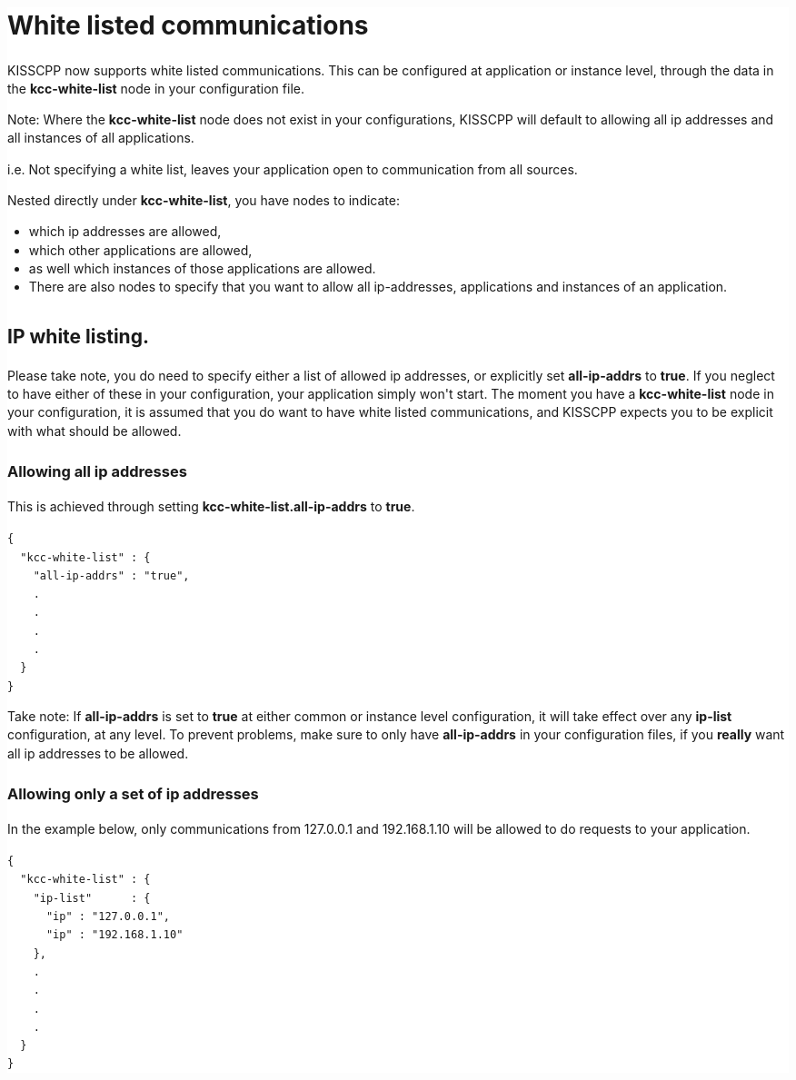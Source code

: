 # White listed communications

KISSCPP now supports white listed communications. This can be configured at
application or instance level, through the data in the **kcc-white-list** node
in your configuration file.

Note: Where the **kcc-white-list** node does not exist in your configurations,
KISSCPP will default to allowing all ip addresses and all instances of all
applications.

i.e. Not specifying a white list, leaves your application open to communication
from all sources.

Nested directly under **kcc-white-list**, you have nodes to indicate:
- which ip addresses are allowed,
- which other applications are allowed,
- as well which instances of those applications are allowed.
- There are also nodes to specify that you want to allow all ip-addresses,
  applications and instances of an application.

## IP white listing.
Please take note, you do need to specify either a list of allowed ip addresses,
or explicitly set **all-ip-addrs** to **true**. If you neglect to have either of
these in your configuration, your application simply won't start. The moment you
have a **kcc-white-list** node in your configuration, it is assumed that you do
want to have white listed communications, and KISSCPP expects you to be explicit
with what should be allowed.

### Allowing all ip addresses
This is achieved through setting **kcc-white-list.all-ip-addrs** to **true**.
~~~
{
  "kcc-white-list" : {
    "all-ip-addrs" : "true",
    .
    .
    .
    .
  }
}
~~~
Take note: If **all-ip-addrs** is set to **true** at either common or instance
level configuration, it will take effect over any **ip-list** configuration, 
at any level. To prevent problems, make sure to only have **all-ip-addrs** in
your configuration files, if you **really** want all ip addresses to be allowed.

### Allowing only a set of ip addresses
In the example below, only communications from 127.0.0.1 and 192.168.1.10 will
be allowed to do requests to your application.
~~~
{
  "kcc-white-list" : {
    "ip-list"      : {
      "ip" : "127.0.0.1",
      "ip" : "192.168.1.10"
    },
    .
    .
    .
    .
  }
}
~~~
